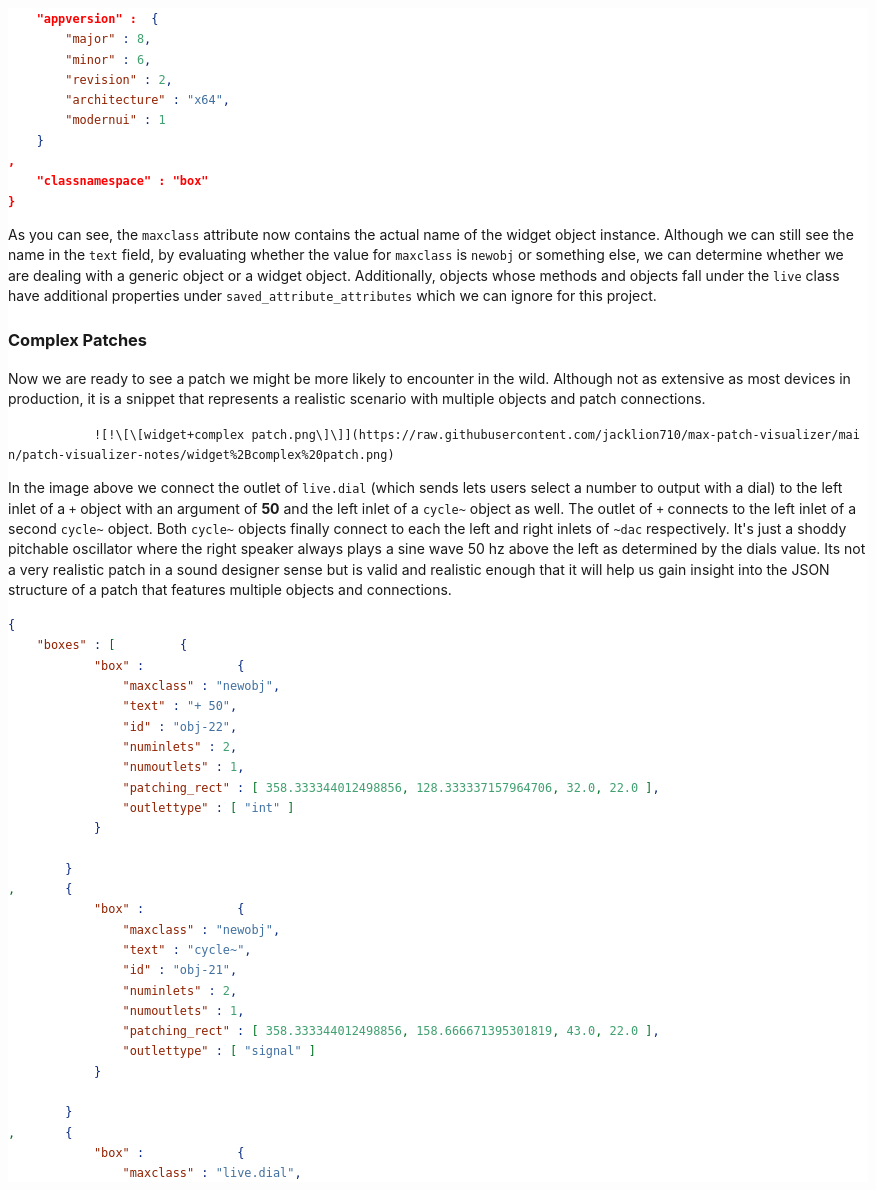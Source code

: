 ```json
	"appversion" : 	{
		"major" : 8,
		"minor" : 6,
		"revision" : 2,
		"architecture" : "x64",
		"modernui" : 1
	}
,
	"classnamespace" : "box"
}

```

As you can see, the `maxclass` attribute now contains the actual name of the widget object instance. Although we can still see the name in the `text` field, by evaluating whether the value for `maxclass` is  `newobj` or something else, we can determine whether we are dealing with a generic object or a widget object. Additionally, objects whose methods and objects fall under the `live` class have additional properties under `saved_attribute_attributes` which we can ignore for this project.

### Complex Patches

Now we are ready to see a patch we might be more likely to encounter in the wild. Although not as extensive as most devices in production, it is a snippet that represents a realistic scenario with multiple objects and patch connections.

				![!\[\[widget+complex patch.png\]\]](https://raw.githubusercontent.com/jacklion710/max-patch-visualizer/main/patch-visualizer-notes/widget%2Bcomplex%20patch.png)

In the image above we connect the outlet of `live.dial` (which sends lets users select a number to output with a dial) to the left inlet of a `+` object with an argument of **50** and the left inlet of a `cycle~` object as well. The outlet of `+` connects to the left inlet of a second `cycle~` object. Both `cycle~` objects finally connect to each the left and right inlets of `~dac` respectively. It's just a shoddy pitchable oscillator where the right speaker always plays a sine wave 50 hz above the left as determined by the dials value. Its not a very realistic patch in a sound designer sense but is valid and realistic enough that it will help us gain insight into the JSON structure of a patch that features multiple objects and connections.

```json
{
	"boxes" : [ 		{
			"box" : 			{
				"maxclass" : "newobj",
				"text" : "+ 50",
				"id" : "obj-22",
				"numinlets" : 2,
				"numoutlets" : 1,
				"patching_rect" : [ 358.333344012498856, 128.333337157964706, 32.0, 22.0 ],
				"outlettype" : [ "int" ]
			}

		}
, 		{
			"box" : 			{
				"maxclass" : "newobj",
				"text" : "cycle~",
				"id" : "obj-21",
				"numinlets" : 2,
				"numoutlets" : 1,
				"patching_rect" : [ 358.333344012498856, 158.666671395301819, 43.0, 22.0 ],
				"outlettype" : [ "signal" ]
			}

		}
, 		{
			"box" : 			{
				"maxclass" : "live.dial",
```